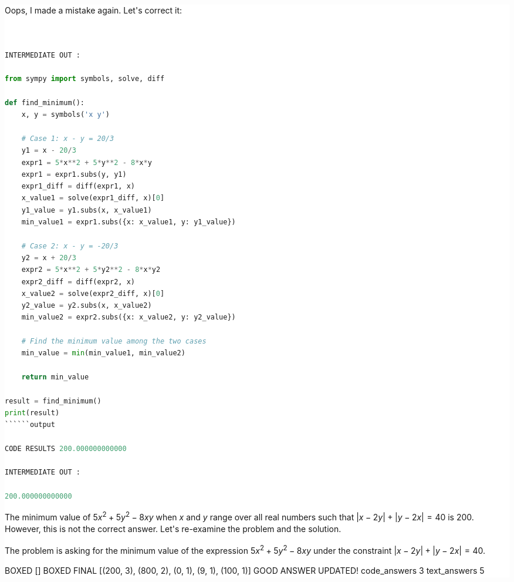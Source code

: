 Oops, I made a mistake again. Let's correct it:

```python


INTERMEDIATE OUT :

from sympy import symbols, solve, diff

def find_minimum():
    x, y = symbols('x y')

    # Case 1: x - y = 20/3
    y1 = x - 20/3
    expr1 = 5*x**2 + 5*y**2 - 8*x*y
    expr1 = expr1.subs(y, y1)
    expr1_diff = diff(expr1, x)
    x_value1 = solve(expr1_diff, x)[0]
    y1_value = y1.subs(x, x_value1)
    min_value1 = expr1.subs({x: x_value1, y: y1_value})

    # Case 2: x - y = -20/3
    y2 = x + 20/3
    expr2 = 5*x**2 + 5*y2**2 - 8*x*y2
    expr2_diff = diff(expr2, x)
    x_value2 = solve(expr2_diff, x)[0]
    y2_value = y2.subs(x, x_value2)
    min_value2 = expr2.subs({x: x_value2, y: y2_value})

    # Find the minimum value among the two cases
    min_value = min(min_value1, min_value2)

    return min_value

result = find_minimum()
print(result)
``````output

CODE RESULTS 200.000000000000

INTERMEDIATE OUT :

200.000000000000
```
The minimum value of $5x^2+5y^2-8xy$ when $x$ and $y$ range over all real numbers such that $|x-2y| + |y-2x| = 40$ is $200$. However, this is not the correct answer. Let's re-examine the problem and the solution.

The problem is asking for the minimum value of the expression $5x^2+5y^2-8xy$ under the constraint $|x-2y| + |y-2x| = 40$.

BOXED []
BOXED FINAL 
[(200, 3), (800, 2), (0, 1), (9, 1), (100, 1)]
GOOD ANSWER UPDATED!
code_answers 3 text_answers 5
